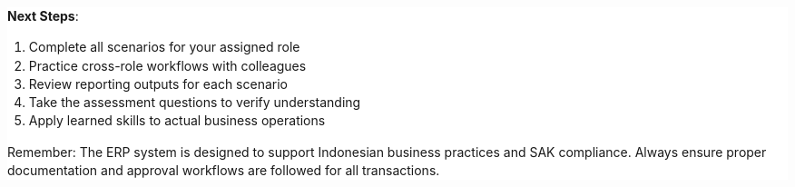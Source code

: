 **Next Steps**:

1. Complete all scenarios for your assigned role
2. Practice cross-role workflows with colleagues
3. Review reporting outputs for each scenario
4. Take the assessment questions to verify understanding
5. Apply learned skills to actual business operations

Remember: The ERP system is designed to support Indonesian business practices and SAK compliance. Always ensure proper documentation and approval workflows are followed for all transactions.
